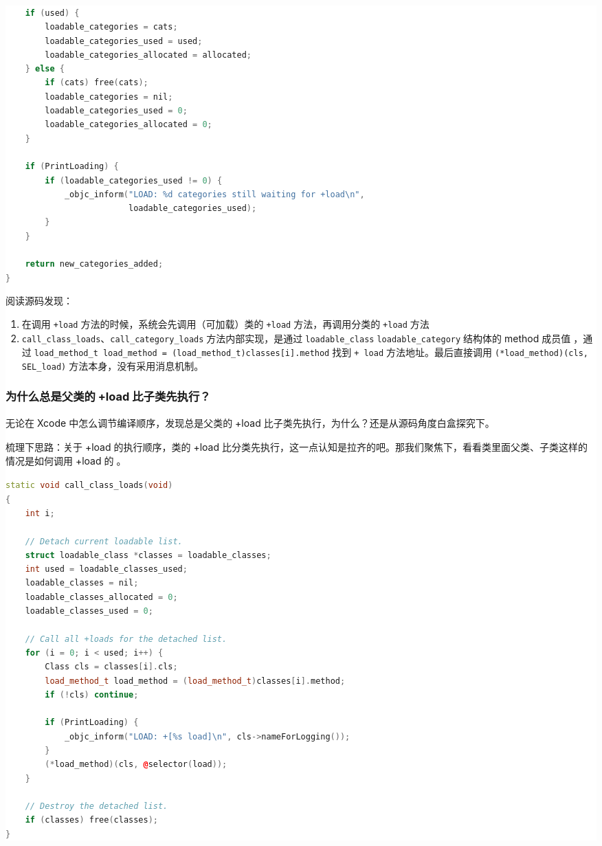 ```c
    if (used) {
        loadable_categories = cats;
        loadable_categories_used = used;
        loadable_categories_allocated = allocated;
    } else {
        if (cats) free(cats);
        loadable_categories = nil;
        loadable_categories_used = 0;
        loadable_categories_allocated = 0;
    }

    if (PrintLoading) {
        if (loadable_categories_used != 0) {
            _objc_inform("LOAD: %d categories still waiting for +load\n",
                         loadable_categories_used);
        }
    }

    return new_categories_added;
}
```

阅读源码发现：

1. 在调用 `+load` 方法的时候，系统会先调用（可加载）类的 `+load` 方法，再调用分类的 `+load` 方法
2. `call_class_loads`、`call_category_loads` 方法内部实现，是通过 `loadable_class` `loadable_category` 结构体的 method 成员值 ，通过  `load_method_t load_method = (load_method_t)classes[i].method`  找到  `+ load` 方法地址。最后直接调用 `(*load_method)(cls, SEL_load)` 方法本身，没有采用消息机制。



### 为什么总是父类的 +load 比子类先执行？

无论在 Xcode 中怎么调节编译顺序，发现总是父类的 +load 比子类先执行，为什么？还是从源码角度白盒探究下。

梳理下思路：关于 +load 的执行顺序，类的 +load 比分类先执行，这一点认知是拉齐的吧。那我们聚焦下，看看类里面父类、子类这样的情况是如何调用 +load 的 。

```c++
static void call_class_loads(void)
{
    int i;
    
    // Detach current loadable list.
    struct loadable_class *classes = loadable_classes;
    int used = loadable_classes_used;
    loadable_classes = nil;
    loadable_classes_allocated = 0;
    loadable_classes_used = 0;
    
    // Call all +loads for the detached list.
    for (i = 0; i < used; i++) {
        Class cls = classes[i].cls;
        load_method_t load_method = (load_method_t)classes[i].method;
        if (!cls) continue; 

        if (PrintLoading) {
            _objc_inform("LOAD: +[%s load]\n", cls->nameForLogging());
        }
        (*load_method)(cls, @selector(load));
    }
    
    // Destroy the detached list.
    if (classes) free(classes);
}
```
